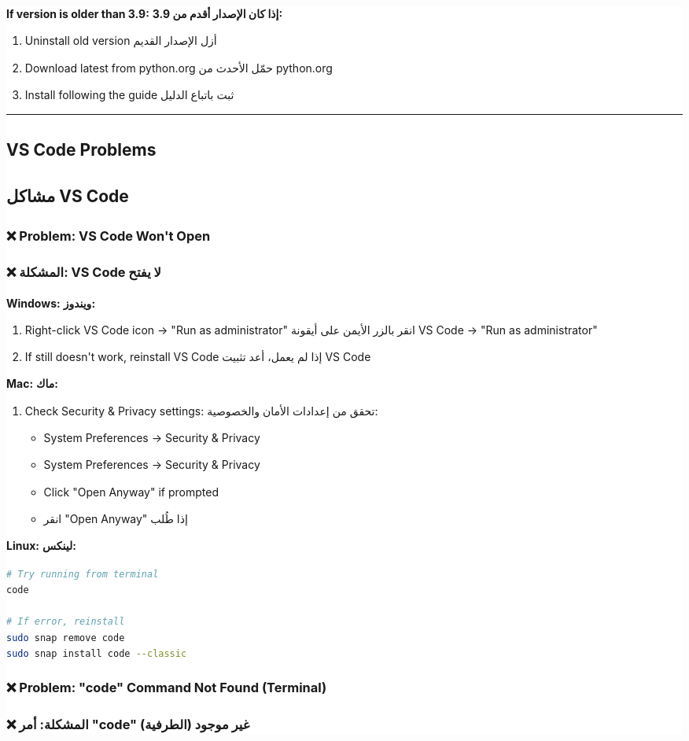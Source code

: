 **If version is older than 3.9:**
**إذا كان الإصدار أقدم من 3.9:**

1. Uninstall old version
   أزل الإصدار القديم

2. Download latest from python.org
   حمّل الأحدث من python.org

3. Install following the guide
   ثبت باتباع الدليل

---

## VS Code Problems
## مشاكل VS Code

### ❌ Problem: VS Code Won't Open
### ❌ المشكلة: VS Code لا يفتح

**Windows:**
**ويندوز:**

1. Right-click VS Code icon → "Run as administrator"
   انقر بالزر الأيمن على أيقونة VS Code → "Run as administrator"

2. If still doesn't work, reinstall VS Code
   إذا لم يعمل، أعد تثبيت VS Code

**Mac:**
**ماك:**

1. Check Security & Privacy settings:
   تحقق من إعدادات الأمان والخصوصية:

   - System Preferences → Security & Privacy
   - System Preferences → Security & Privacy

   - Click "Open Anyway" if prompted
   - انقر "Open Anyway" إذا طُلب

**Linux:**
**لينكس:**

```bash
# Try running from terminal
code

# If error, reinstall
sudo snap remove code
sudo snap install code --classic
```

### ❌ Problem: "code" Command Not Found (Terminal)
### ❌ المشكلة: أمر "code" غير موجود (الطرفية)
